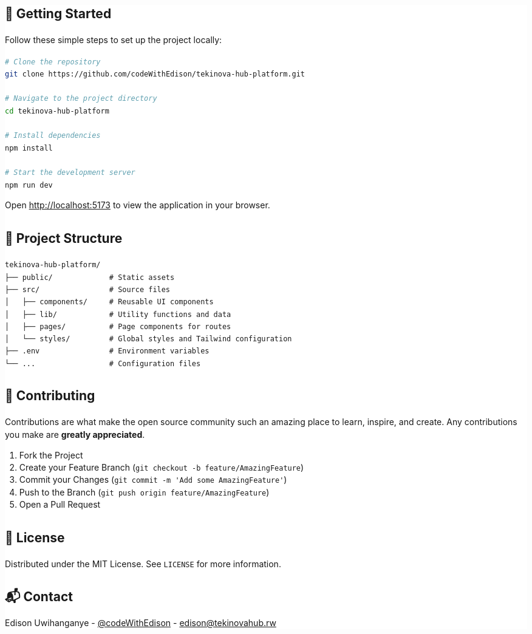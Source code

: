 ## 🚀 Getting Started

Follow these simple steps to set up the project locally:

```bash
# Clone the repository
git clone https://github.com/codeWithEdison/tekinova-hub-platform.git

# Navigate to the project directory
cd tekinova-hub-platform

# Install dependencies
npm install

# Start the development server
npm run dev
```

Open [http://localhost:5173](http://localhost:5173) to view the application in your browser.

## 📂 Project Structure

```
tekinova-hub-platform/
├── public/             # Static assets
├── src/                # Source files
│   ├── components/     # Reusable UI components
│   ├── lib/            # Utility functions and data
│   ├── pages/          # Page components for routes
│   └── styles/         # Global styles and Tailwind configuration
├── .env                # Environment variables
└── ...                 # Configuration files
```

## 🤝 Contributing

Contributions are what make the open source community such an amazing place to learn, inspire, and create. Any contributions you make are **greatly appreciated**.

1. Fork the Project
2. Create your Feature Branch (`git checkout -b feature/AmazingFeature`)
3. Commit your Changes (`git commit -m 'Add some AmazingFeature'`)
4. Push to the Branch (`git push origin feature/AmazingFeature`)
5. Open a Pull Request

## 📄 License

Distributed under the MIT License. See `LICENSE` for more information.

## 📬 Contact

Edison Uwihanganye - [@codeWithEdison](https://twitter.com/codeWithEdison) - edison@tekinovahub.rw
